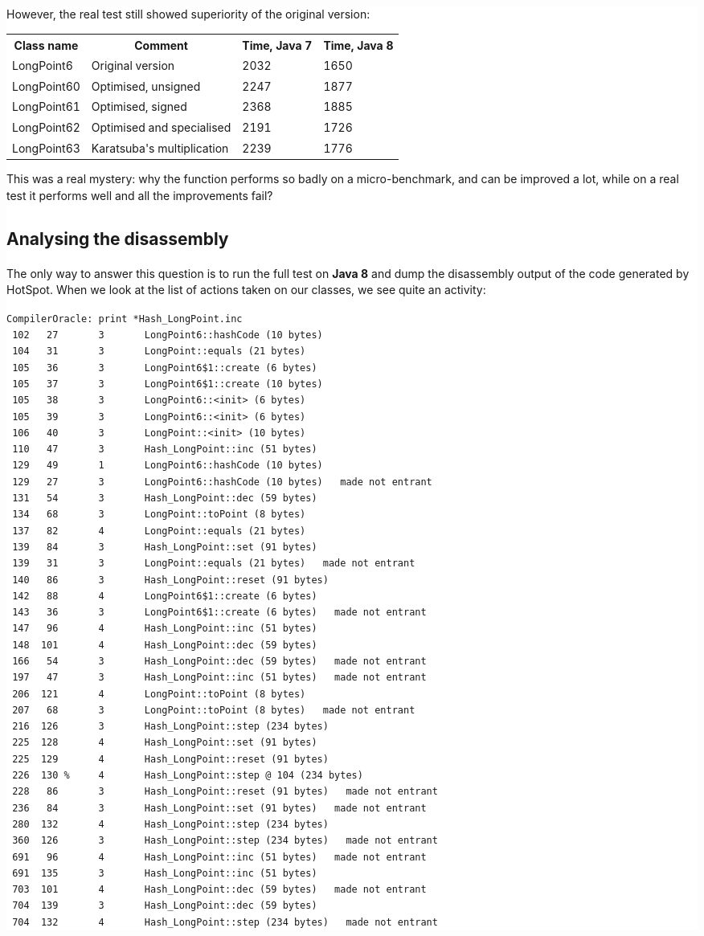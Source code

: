 However, the real test still showed superiority of the original version:

<table class="numeric">
<tr><th>Class name</th>                <th>Comment</th>                           <th>Time, <b>Java 7</b></th><th>Time, <b>Java 8</b></th></tr>
<tr><td class="label">LongPoint6</td>  <td class="ttext">Original version           </td><td>  2032</td><td> 1650</td></tr>
<tr><td class="label">LongPoint60</td> <td class="ttext">Optimised, unsigned        </td><td>  2247</td><td> 1877</td></tr>
<tr><td class="label">LongPoint61</td> <td class="ttext">Optimised, signed          </td><td>  2368</td><td> 1885</td></tr>
<tr><td class="label">LongPoint62</td> <td class="ttext">Optimised and specialised  </td><td>  2191</td><td> 1726</td></tr>
<tr><td class="label">LongPoint63</td> <td class="ttext">Karatsuba's multiplication </td><td>  2239</td><td> 1776</td></tr>
</table>


This was a real mystery: why the function performs so badly on a micro-benchmark, and can be improved a lot, while on a real test it performs well and all the improvements fail?

Analysing the disassembly
-------------------------

The only way to answer this question is to run the full test on **Java 8** and dump the disassembly output of the code generated by HotSpot.
When we look at the list of actions taken on our classes, we see quite an activity:

    CompilerOracle: print *Hash_LongPoint.inc
     102   27       3       LongPoint6::hashCode (10 bytes)
     104   31       3       LongPoint::equals (21 bytes)
     105   36       3       LongPoint6$1::create (6 bytes)
     105   37       3       LongPoint6$1::create (10 bytes)
     105   38       3       LongPoint6::<init> (6 bytes)
     105   39       3       LongPoint6::<init> (6 bytes)
     106   40       3       LongPoint::<init> (10 bytes)
     110   47       3       Hash_LongPoint::inc (51 bytes)
     129   49       1       LongPoint6::hashCode (10 bytes)
     129   27       3       LongPoint6::hashCode (10 bytes)   made not entrant
     131   54       3       Hash_LongPoint::dec (59 bytes)
     134   68       3       LongPoint::toPoint (8 bytes)
     137   82       4       LongPoint::equals (21 bytes)
     139   84       3       Hash_LongPoint::set (91 bytes)
     139   31       3       LongPoint::equals (21 bytes)   made not entrant
     140   86       3       Hash_LongPoint::reset (91 bytes)
     142   88       4       LongPoint6$1::create (6 bytes)
     143   36       3       LongPoint6$1::create (6 bytes)   made not entrant
     147   96       4       Hash_LongPoint::inc (51 bytes)
     148  101       4       Hash_LongPoint::dec (59 bytes)
     166   54       3       Hash_LongPoint::dec (59 bytes)   made not entrant
     197   47       3       Hash_LongPoint::inc (51 bytes)   made not entrant
     206  121       4       LongPoint::toPoint (8 bytes)
     207   68       3       LongPoint::toPoint (8 bytes)   made not entrant
     216  126       3       Hash_LongPoint::step (234 bytes)
     225  128       4       Hash_LongPoint::set (91 bytes)
     225  129       4       Hash_LongPoint::reset (91 bytes)
     226  130 %     4       Hash_LongPoint::step @ 104 (234 bytes)
     228   86       3       Hash_LongPoint::reset (91 bytes)   made not entrant
     236   84       3       Hash_LongPoint::set (91 bytes)   made not entrant
     280  132       4       Hash_LongPoint::step (234 bytes)
     360  126       3       Hash_LongPoint::step (234 bytes)   made not entrant
     691   96       4       Hash_LongPoint::inc (51 bytes)   made not entrant
     691  135       3       Hash_LongPoint::inc (51 bytes)
     703  101       4       Hash_LongPoint::dec (59 bytes)   made not entrant
     704  139       3       Hash_LongPoint::dec (59 bytes)
     704  132       4       Hash_LongPoint::step (234 bytes)   made not entrant